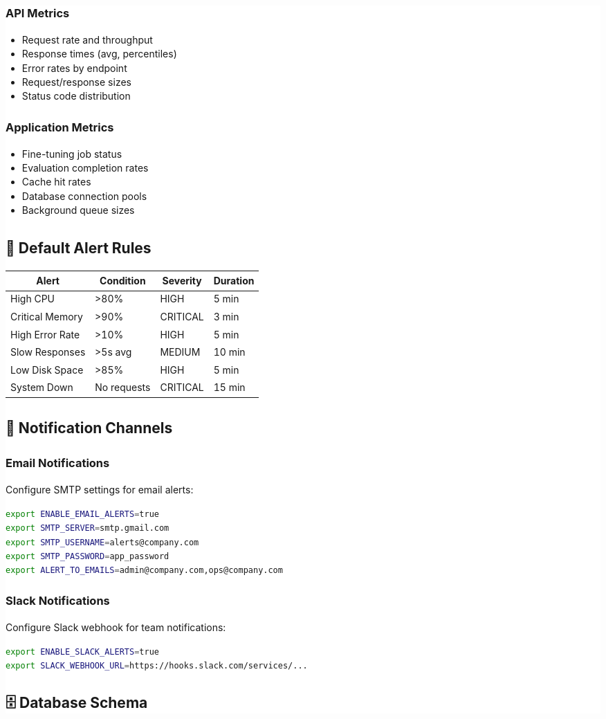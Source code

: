 ### API Metrics
- Request rate and throughput
- Response times (avg, percentiles)
- Error rates by endpoint
- Request/response sizes
- Status code distribution

### Application Metrics
- Fine-tuning job status
- Evaluation completion rates
- Cache hit rates
- Database connection pools
- Background queue sizes

## 🚨 Default Alert Rules

| Alert | Condition | Severity | Duration |
|-------|-----------|----------|----------|
| High CPU | >80% | HIGH | 5 min |
| Critical Memory | >90% | CRITICAL | 3 min |
| High Error Rate | >10% | HIGH | 5 min |
| Slow Responses | >5s avg | MEDIUM | 10 min |
| Low Disk Space | >85% | HIGH | 5 min |
| System Down | No requests | CRITICAL | 15 min |

## 🔔 Notification Channels

### Email Notifications
Configure SMTP settings for email alerts:

```bash
export ENABLE_EMAIL_ALERTS=true
export SMTP_SERVER=smtp.gmail.com
export SMTP_USERNAME=alerts@company.com
export SMTP_PASSWORD=app_password
export ALERT_TO_EMAILS=admin@company.com,ops@company.com
```

### Slack Notifications
Configure Slack webhook for team notifications:

```bash
export ENABLE_SLACK_ALERTS=true
export SLACK_WEBHOOK_URL=https://hooks.slack.com/services/...
```

## 🗄️ Database Schema
